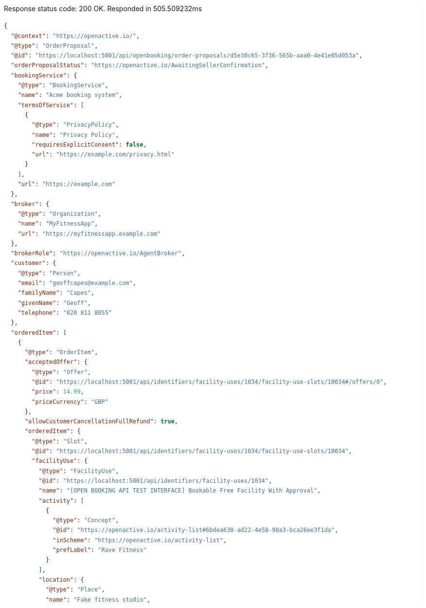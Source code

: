 Response status code: 200 OK. Responded in 505.509232ms
```json
{
  "@context": "https://openactive.io/",
  "@type": "OrderProposal",
  "@id": "https://localhost:5001/api/openbooking/order-proposals/d5e30c65-3f36-565b-aaa0-4e41e05d053a",
  "orderProposalStatus": "https://openactive.io/AwaitingSellerConfirmation",
  "bookingService": {
    "@type": "BookingService",
    "name": "Acme booking system",
    "termsOfService": [
      {
        "@type": "PrivacyPolicy",
        "name": "Privacy Policy",
        "requiresExplicitConsent": false,
        "url": "https://example.com/privacy.html"
      }
    ],
    "url": "https://example.com"
  },
  "broker": {
    "@type": "Organization",
    "name": "MyFitnessApp",
    "url": "https://myfitnessapp.example.com"
  },
  "brokerRole": "https://openactive.io/AgentBroker",
  "customer": {
    "@type": "Person",
    "email": "geoffcapes@example.com",
    "familyName": "Capes",
    "givenName": "Geoff",
    "telephone": "020 811 8055"
  },
  "orderedItem": [
    {
      "@type": "OrderItem",
      "acceptedOffer": {
        "@type": "Offer",
        "@id": "https://localhost:5001/api/identifiers/facility-uses/1034/facility-use-slots/10034#/offers/0",
        "price": 14.99,
        "priceCurrency": "GBP"
      },
      "allowCustomerCancellationFullRefund": true,
      "orderedItem": {
        "@type": "Slot",
        "@id": "https://localhost:5001/api/identifiers/facility-uses/1034/facility-use-slots/10034",
        "facilityUse": {
          "@type": "FacilityUse",
          "@id": "https://localhost:5001/api/identifiers/facility-uses/1034",
          "name": "[OPEN BOOKING API TEST INTERFACE] Bookable Free Facility With Approval",
          "activity": [
            {
              "@type": "Concept",
              "@id": "https://openactive.io/activity-list#6bdea630-ad22-4e58-98a3-bca26ee3f1da",
              "inScheme": "https://openactive.io/activity-list",
              "prefLabel": "Rave Fitness"
            }
          ],
          "location": {
            "@type": "Place",
            "name": "Fake fitness studio",
```